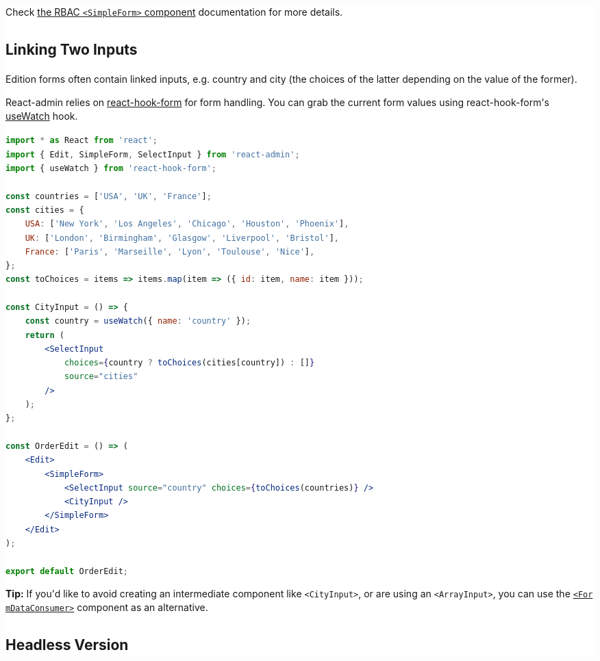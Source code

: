 Check [the RBAC `<SimpleForm>` component](./AuthRBAC.md#simpleform) documentation for more details.

## Linking Two Inputs

Edition forms often contain linked inputs, e.g. country and city (the choices of the latter depending on the value of the former).

React-admin relies on [react-hook-form](https://react-hook-form.com/) for form handling. You can grab the current form values using react-hook-form's [useWatch](https://react-hook-form.com/docs/usewatch) hook.

```jsx
import * as React from 'react';
import { Edit, SimpleForm, SelectInput } from 'react-admin';
import { useWatch } from 'react-hook-form';

const countries = ['USA', 'UK', 'France'];
const cities = {
    USA: ['New York', 'Los Angeles', 'Chicago', 'Houston', 'Phoenix'],
    UK: ['London', 'Birmingham', 'Glasgow', 'Liverpool', 'Bristol'],
    France: ['Paris', 'Marseille', 'Lyon', 'Toulouse', 'Nice'],
};
const toChoices = items => items.map(item => ({ id: item, name: item }));

const CityInput = () => {
    const country = useWatch({ name: 'country' });
    return (
        <SelectInput
            choices={country ? toChoices(cities[country]) : []}
            source="cities"
        />
    );
};

const OrderEdit = () => (
    <Edit>
        <SimpleForm>
            <SelectInput source="country" choices={toChoices(countries)} />
            <CityInput />
        </SimpleForm>
    </Edit>
);

export default OrderEdit;
```

**Tip:** If you'd like to avoid creating an intermediate component like `<CityInput>`, or are using an `<ArrayInput>`, you can use the [`<FormDataConsumer>`](./Inputs.md#linking-two-inputs) component as an alternative.

## Headless Version
